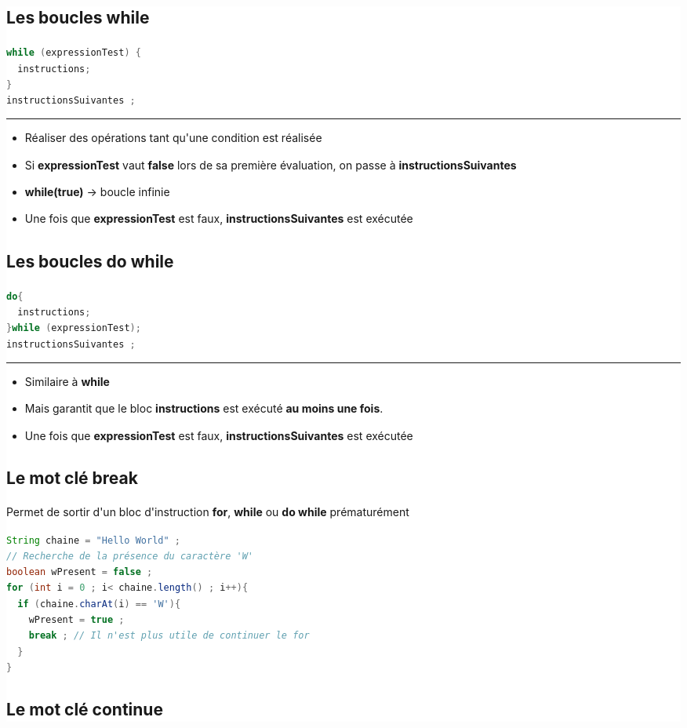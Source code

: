 
Les boucles **while**
--------------------
```java
while (expressionTest) {
  instructions;
}
instructionsSuivantes ;
```
-----------

  - Réaliser des opérations tant qu'une condition est réalisée
  
  - Si **expressionTest** vaut **false** lors de sa première évaluation, on passe à **instructionsSuivantes**

  - **while(true)** $\longrightarrow$ boucle infinie

  - Une fois que **expressionTest** est faux, **instructionsSuivantes** est exécutée


Les boucles **do while**
--------------------

```java
do{
  instructions;
}while (expressionTest);
instructionsSuivantes ; 
```

---------

  - Similaire à **while**
  
  - Mais garantit que le bloc **instructions** est exécuté **au moins une fois**. 

  - Une fois que **expressionTest** est faux, **instructionsSuivantes** est exécutée



Le mot clé **break**
--------------------

Permet de sortir d'un bloc d'instruction **for**, **while** ou **do while** prématurément
```java    
String chaine = "Hello World" ;
// Recherche de la présence du caractère 'W'
boolean wPresent = false ;
for (int i = 0 ; i< chaine.length() ; i++){
  if (chaine.charAt(i) == 'W'){
    wPresent = true ;
    break ; // Il n'est plus utile de continuer le for
  }
}
```

Le mot clé **continue**
-----------------------------

